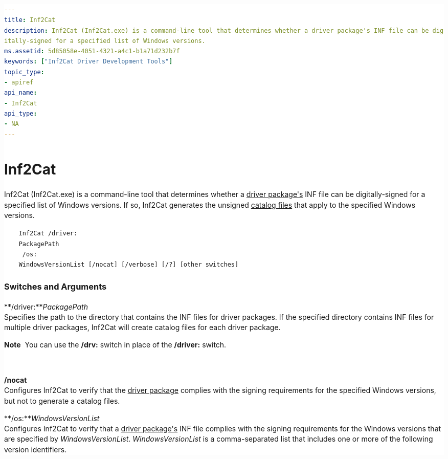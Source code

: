 ```yaml
---
title: Inf2Cat
description: Inf2Cat (Inf2Cat.exe) is a command-line tool that determines whether a driver package's INF file can be digitally-signed for a specified list of Windows versions.
ms.assetid: 5d85058e-4051-4321-a4c1-b1a71d232b7f
keywords: ["Inf2Cat Driver Development Tools"]
topic_type:
- apiref
api_name:
- Inf2Cat
api_type:
- NA
---
```


# Inf2Cat


Inf2Cat (Inf2Cat.exe) is a command-line tool that determines whether a [driver package's](https://msdn.microsoft.com/library/windows/hardware/ff544840) INF file can be digitally-signed for a specified list of Windows versions. If so, Inf2Cat generates the unsigned [catalog files](https://msdn.microsoft.com/library/windows/hardware/ff537872) that apply to the specified Windows versions.

``` syntax
    Inf2Cat /driver:
    PackagePath
     /os:
    WindowsVersionList [/nocat] [/verbose] [/?] [other switches]
```

### <span id="switches_and_arguments"></span><span id="SWITCHES_AND_ARGUMENTS"></span>Switches and Arguments

<span id="_driver_PackagePath"></span><span id="_driver_packagepath"></span><span id="_DRIVER_PACKAGEPATH"></span>**/driver:***PackagePath*  
Specifies the path to the directory that contains the INF files for driver packages. If the specified directory contains INF files for multiple driver packages, Inf2Cat will create catalog files for each driver package.

**Note**  You can use the **/drv:** switch in place of the **/driver:** switch.

 

<span id="_nocat"></span><span id="_NOCAT"></span>**/nocat**  
Configures Inf2Cat to verify that the [driver package](https://msdn.microsoft.com/library/windows/hardware/ff544840) complies with the signing requirements for the specified Windows versions, but not to generate a catalog files.

<span id="_os_WindowsVersionList"></span><span id="_os_windowsversionlist"></span><span id="_OS_WINDOWSVERSIONLIST"></span>**/os:***WindowsVersionList*  
Configures Inf2Cat to verify that a [driver package's](https://msdn.microsoft.com/library/windows/hardware/ff544840) INF file complies with the signing requirements for the Windows versions that are specified by *WindowsVersionList*. *WindowsVersionList* is a comma-separated list that includes one or more of the following version identifiers.
